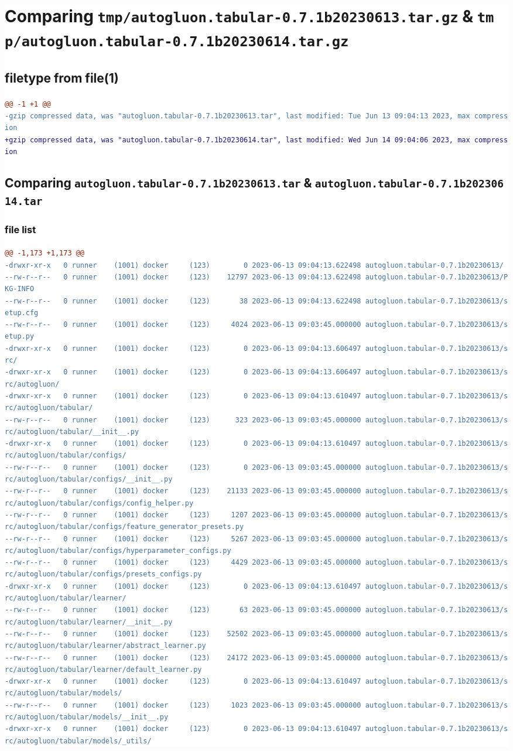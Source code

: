 # Comparing `tmp/autogluon.tabular-0.7.1b20230613.tar.gz` & `tmp/autogluon.tabular-0.7.1b20230614.tar.gz`

## filetype from file(1)

```diff
@@ -1 +1 @@
-gzip compressed data, was "autogluon.tabular-0.7.1b20230613.tar", last modified: Tue Jun 13 09:04:13 2023, max compression
+gzip compressed data, was "autogluon.tabular-0.7.1b20230614.tar", last modified: Wed Jun 14 09:04:06 2023, max compression
```

## Comparing `autogluon.tabular-0.7.1b20230613.tar` & `autogluon.tabular-0.7.1b20230614.tar`

### file list

```diff
@@ -1,173 +1,173 @@
-drwxr-xr-x   0 runner    (1001) docker     (123)        0 2023-06-13 09:04:13.622498 autogluon.tabular-0.7.1b20230613/
--rw-r--r--   0 runner    (1001) docker     (123)    12797 2023-06-13 09:04:13.622498 autogluon.tabular-0.7.1b20230613/PKG-INFO
--rw-r--r--   0 runner    (1001) docker     (123)       38 2023-06-13 09:04:13.622498 autogluon.tabular-0.7.1b20230613/setup.cfg
--rw-r--r--   0 runner    (1001) docker     (123)     4024 2023-06-13 09:03:45.000000 autogluon.tabular-0.7.1b20230613/setup.py
-drwxr-xr-x   0 runner    (1001) docker     (123)        0 2023-06-13 09:04:13.606497 autogluon.tabular-0.7.1b20230613/src/
-drwxr-xr-x   0 runner    (1001) docker     (123)        0 2023-06-13 09:04:13.606497 autogluon.tabular-0.7.1b20230613/src/autogluon/
-drwxr-xr-x   0 runner    (1001) docker     (123)        0 2023-06-13 09:04:13.610497 autogluon.tabular-0.7.1b20230613/src/autogluon/tabular/
--rw-r--r--   0 runner    (1001) docker     (123)      323 2023-06-13 09:03:45.000000 autogluon.tabular-0.7.1b20230613/src/autogluon/tabular/__init__.py
-drwxr-xr-x   0 runner    (1001) docker     (123)        0 2023-06-13 09:04:13.610497 autogluon.tabular-0.7.1b20230613/src/autogluon/tabular/configs/
--rw-r--r--   0 runner    (1001) docker     (123)        0 2023-06-13 09:03:45.000000 autogluon.tabular-0.7.1b20230613/src/autogluon/tabular/configs/__init__.py
--rw-r--r--   0 runner    (1001) docker     (123)    21133 2023-06-13 09:03:45.000000 autogluon.tabular-0.7.1b20230613/src/autogluon/tabular/configs/config_helper.py
--rw-r--r--   0 runner    (1001) docker     (123)     1207 2023-06-13 09:03:45.000000 autogluon.tabular-0.7.1b20230613/src/autogluon/tabular/configs/feature_generator_presets.py
--rw-r--r--   0 runner    (1001) docker     (123)     5267 2023-06-13 09:03:45.000000 autogluon.tabular-0.7.1b20230613/src/autogluon/tabular/configs/hyperparameter_configs.py
--rw-r--r--   0 runner    (1001) docker     (123)     4429 2023-06-13 09:03:45.000000 autogluon.tabular-0.7.1b20230613/src/autogluon/tabular/configs/presets_configs.py
-drwxr-xr-x   0 runner    (1001) docker     (123)        0 2023-06-13 09:04:13.610497 autogluon.tabular-0.7.1b20230613/src/autogluon/tabular/learner/
--rw-r--r--   0 runner    (1001) docker     (123)       63 2023-06-13 09:03:45.000000 autogluon.tabular-0.7.1b20230613/src/autogluon/tabular/learner/__init__.py
--rw-r--r--   0 runner    (1001) docker     (123)    52502 2023-06-13 09:03:45.000000 autogluon.tabular-0.7.1b20230613/src/autogluon/tabular/learner/abstract_learner.py
--rw-r--r--   0 runner    (1001) docker     (123)    24172 2023-06-13 09:03:45.000000 autogluon.tabular-0.7.1b20230613/src/autogluon/tabular/learner/default_learner.py
-drwxr-xr-x   0 runner    (1001) docker     (123)        0 2023-06-13 09:04:13.610497 autogluon.tabular-0.7.1b20230613/src/autogluon/tabular/models/
--rw-r--r--   0 runner    (1001) docker     (123)     1023 2023-06-13 09:03:45.000000 autogluon.tabular-0.7.1b20230613/src/autogluon/tabular/models/__init__.py
-drwxr-xr-x   0 runner    (1001) docker     (123)        0 2023-06-13 09:04:13.610497 autogluon.tabular-0.7.1b20230613/src/autogluon/tabular/models/_utils/
```